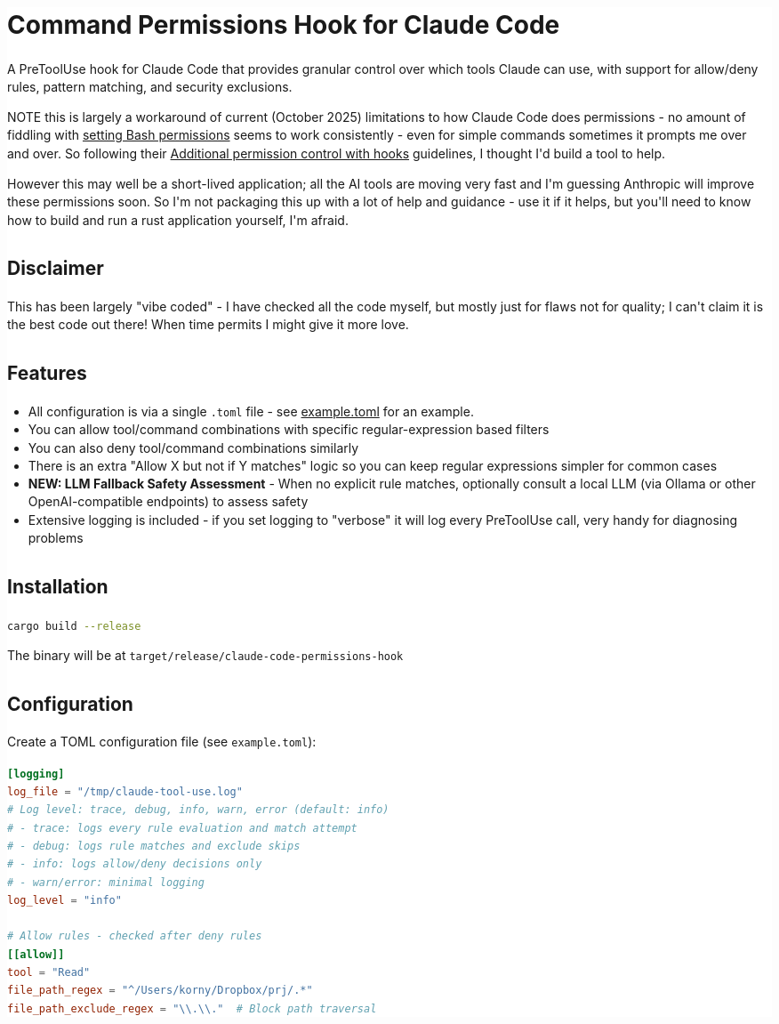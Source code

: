 # Command Permissions Hook for Claude Code

A PreToolUse hook for Claude Code that provides granular control over which tools Claude can use, with support for allow/deny rules, pattern matching, and security exclusions.

NOTE this is largely a workaround of current (October 2025) limitations to how Claude Code does permissions - no amount of fiddling with [setting Bash permissions](https://docs.claude.com/en/docs/claude-code/iam#tool-specific-permission-rules) seems to work consistently - even for simple commands sometimes it prompts me over and over. So following their [Additional permission control with hooks](https://docs.claude.com/en/docs/claude-code/iam#additional-permission-control-with-hooks) guidelines, I thought I'd build a tool to help.

However this may well be a short-lived application; all the AI tools are moving very fast and I'm guessing Anthropic will improve these permissions soon. So I'm not packaging this up with a lot of help and guidance - use it if it helps, but you'll need to know how to build and run a rust application yourself, I'm afraid.

## Disclaimer

This has been largely "vibe coded" - I have checked all the code myself, but mostly just for flaws not for quality; I can't claim it is the best code out there! When time permits I might give it more love.

## Features

- All configuration is via a single `.toml` file - see [example.toml](./example.toml) for an example.
- You can allow tool/command combinations with specific regular-expression based filters
- You can also deny tool/command combinations similarly
- There is an extra "Allow X but not if Y matches" logic so you can keep regular expressions simpler for common cases
- **NEW: LLM Fallback Safety Assessment** - When no explicit rule matches, optionally consult a local LLM (via Ollama or other OpenAI-compatible endpoints) to assess safety
- Extensive logging is included - if you set logging to "verbose" it will log every PreToolUse call, very handy for diagnosing problems

## Installation

```bash
cargo build --release
```

The binary will be at `target/release/claude-code-permissions-hook`

## Configuration

Create a TOML configuration file (see `example.toml`):

```toml
[logging]
log_file = "/tmp/claude-tool-use.log"
# Log level: trace, debug, info, warn, error (default: info)
# - trace: logs every rule evaluation and match attempt
# - debug: logs rule matches and exclude skips
# - info: logs allow/deny decisions only
# - warn/error: minimal logging
log_level = "info"

# Allow rules - checked after deny rules
[[allow]]
tool = "Read"
file_path_regex = "^/Users/korny/Dropbox/prj/.*"
file_path_exclude_regex = "\\.\\."  # Block path traversal

```